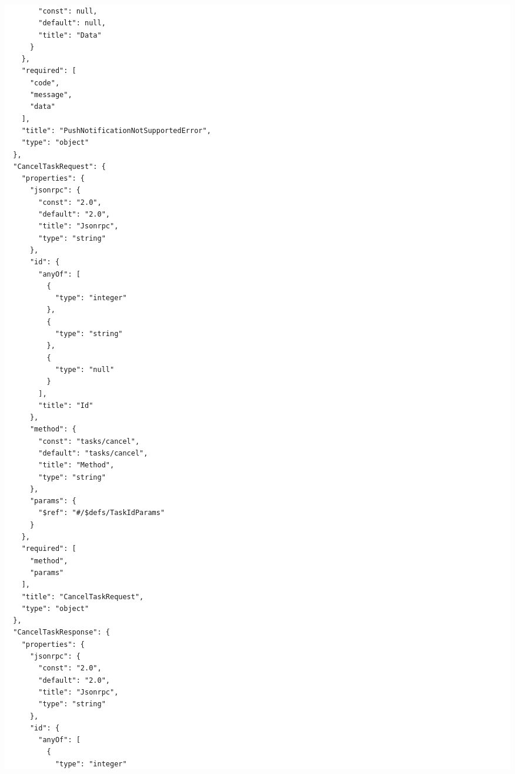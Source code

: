             "const": null,
            "default": null,
            "title": "Data"
          }
        },
        "required": [
          "code",
          "message",
          "data"
        ],
        "title": "PushNotificationNotSupportedError",
        "type": "object"
      },
      "CancelTaskRequest": {
        "properties": {
          "jsonrpc": {
            "const": "2.0",
            "default": "2.0",
            "title": "Jsonrpc",
            "type": "string"
          },
          "id": {
            "anyOf": [
              {
                "type": "integer"
              },
              {
                "type": "string"
              },
              {
                "type": "null"
              }
            ],
            "title": "Id"
          },
          "method": {
            "const": "tasks/cancel",
            "default": "tasks/cancel",
            "title": "Method",
            "type": "string"
          },
          "params": {
            "$ref": "#/$defs/TaskIdParams"
          }
        },
        "required": [
          "method",
          "params"
        ],
        "title": "CancelTaskRequest",
        "type": "object"
      },
      "CancelTaskResponse": {
        "properties": {
          "jsonrpc": {
            "const": "2.0",
            "default": "2.0",
            "title": "Jsonrpc",
            "type": "string"
          },
          "id": {
            "anyOf": [
              {
                "type": "integer"